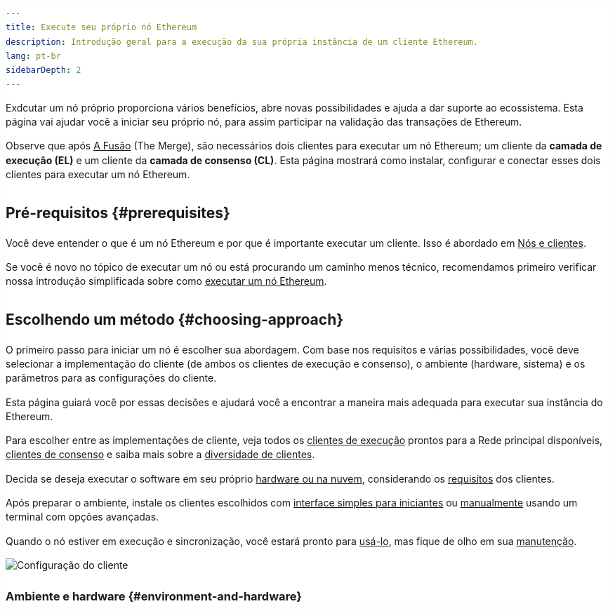 ```yaml
---
title: Execute seu próprio nó Ethereum
description: Introdução geral para a execução da sua própria instância de um cliente Ethereum.
lang: pt-br
sidebarDepth: 2
---
```


Exdcutar um nó próprio proporciona vários benefícios, abre novas possibilidades e ajuda a dar suporte ao ecossistema. Esta página vai ajudar você a iniciar seu próprio nó, para assim participar na validação das transações de Ethereum.

Observe que após [A Fusão](/roadmap/merge) (The Merge), são necessários dois clientes para executar um nó Ethereum; um cliente da **camada de execução (EL)** e um cliente da **camada de consenso (CL)**. Esta página mostrará como instalar, configurar e conectar esses dois clientes para executar um nó Ethereum.

## Pré-requisitos {#prerequisites}

Você deve entender o que é um nó Ethereum e por que é importante executar um cliente. Isso é abordado em [Nós e clientes](/developers/docs/nodes-and-clients/).

Se você é novo no tópico de executar um nó ou está procurando um caminho menos técnico, recomendamos primeiro verificar nossa introdução simplificada sobre como [executar um nó Ethereum](/run-a-node).

## Escolhendo um método {#choosing-approach}

O primeiro passo para iniciar um nó é escolher sua abordagem. Com base nos requisitos e várias possibilidades, você deve selecionar a implementação do cliente (de ambos os clientes de execução e consenso), o ambiente (hardware, sistema) e os parâmetros para as configurações do cliente.

Esta página guiará você por essas decisões e ajudará você a encontrar a maneira mais adequada para executar sua instância do Ethereum.

Para escolher entre as implementações de cliente, veja todos os [clientes de execução](/developers/docs/nodes-and-clients/#execution-clients) prontos para a Rede principal disponíveis, [clientes de consenso](/developers/docs/nodes-and-clients/#consensus-clients) e saiba mais sobre a [diversidade de clientes](/developers/docs/nodes-and-clients/client-diversity).

Decida se deseja executar o software em seu próprio [hardware ou na nuvem](#local-vs-cloud), considerando os [requisitos](#requirements) dos clientes.

Após preparar o ambiente, instale os clientes escolhidos com [interface simples para iniciantes](#automatized-setup) ou [manualmente](#manual-setup) usando um terminal com opções avançadas.

Quando o nó estiver em execução e sincronização, você estará pronto para [usá-lo](#using-the-node), mas fique de olho em sua [manutenção](#operating-the-node).

![Configuração do cliente](./diagram.png)

### Ambiente e hardware {#environment-and-hardware}
